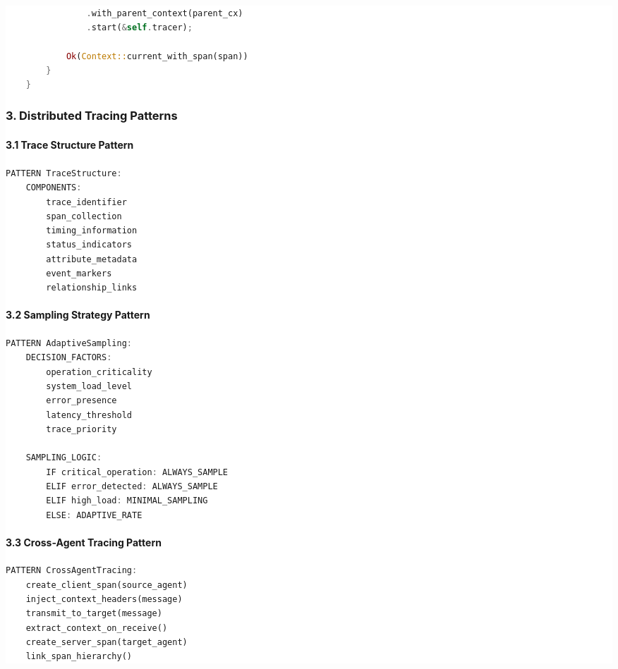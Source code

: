 ```rust
                .with_parent_context(parent_cx)
                .start(&self.tracer);
                
            Ok(Context::current_with_span(span))
        }
    }
```

### 3. Distributed Tracing Patterns

#### 3.1 Trace Structure Pattern

```rust
PATTERN TraceStructure:
    COMPONENTS:
        trace_identifier
        span_collection
        timing_information
        status_indicators
        attribute_metadata
        event_markers
        relationship_links
```

#### 3.2 Sampling Strategy Pattern

```rust
PATTERN AdaptiveSampling:
    DECISION_FACTORS:
        operation_criticality
        system_load_level
        error_presence
        latency_threshold
        trace_priority
    
    SAMPLING_LOGIC:
        IF critical_operation: ALWAYS_SAMPLE
        ELIF error_detected: ALWAYS_SAMPLE
        ELIF high_load: MINIMAL_SAMPLING
        ELSE: ADAPTIVE_RATE
```

#### 3.3 Cross-Agent Tracing Pattern

```rust
PATTERN CrossAgentTracing:
    create_client_span(source_agent)
    inject_context_headers(message)
    transmit_to_target(message)
    extract_context_on_receive()
    create_server_span(target_agent)
    link_span_hierarchy()
```
